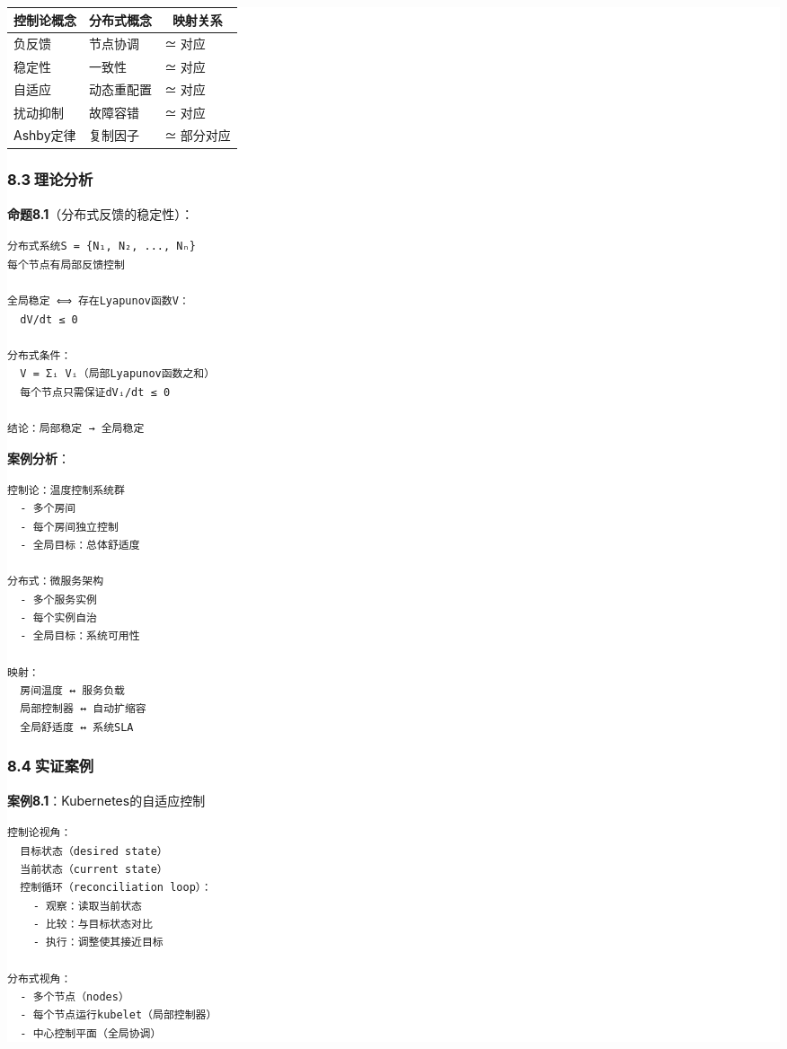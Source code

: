 | 控制论概念 | 分布式概念 | 映射关系 |
|----------|----------|---------|
| 负反馈 | 节点协调 | ≃ 对应 |
| 稳定性 | 一致性 | ≃ 对应 |
| 自适应 | 动态重配置 | ≃ 对应 |
| 扰动抑制 | 故障容错 | ≃ 对应 |
| Ashby定律 | 复制因子 | ≃ 部分对应 |

### 8.3 理论分析

**命题8.1**（分布式反馈的稳定性）：

```text
分布式系统S = {N₁, N₂, ..., Nₙ}
每个节点有局部反馈控制

全局稳定 ⟺ 存在Lyapunov函数V：
  dV/dt ≤ 0

分布式条件：
  V = Σᵢ Vᵢ（局部Lyapunov函数之和）
  每个节点只需保证dVᵢ/dt ≤ 0

结论：局部稳定 → 全局稳定
```

**案例分析**：

```text
控制论：温度控制系统群
  - 多个房间
  - 每个房间独立控制
  - 全局目标：总体舒适度

分布式：微服务架构
  - 多个服务实例
  - 每个实例自治
  - 全局目标：系统可用性

映射：
  房间温度 ↔ 服务负载
  局部控制器 ↔ 自动扩缩容
  全局舒适度 ↔ 系统SLA
```

### 8.4 实证案例

**案例8.1**：Kubernetes的自适应控制

```text
控制论视角：
  目标状态（desired state）
  当前状态（current state）
  控制循环（reconciliation loop）：
    - 观察：读取当前状态
    - 比较：与目标状态对比
    - 执行：调整使其接近目标

分布式视角：
  - 多个节点（nodes）
  - 每个节点运行kubelet（局部控制器）
  - 中心控制平面（全局协调）

```
